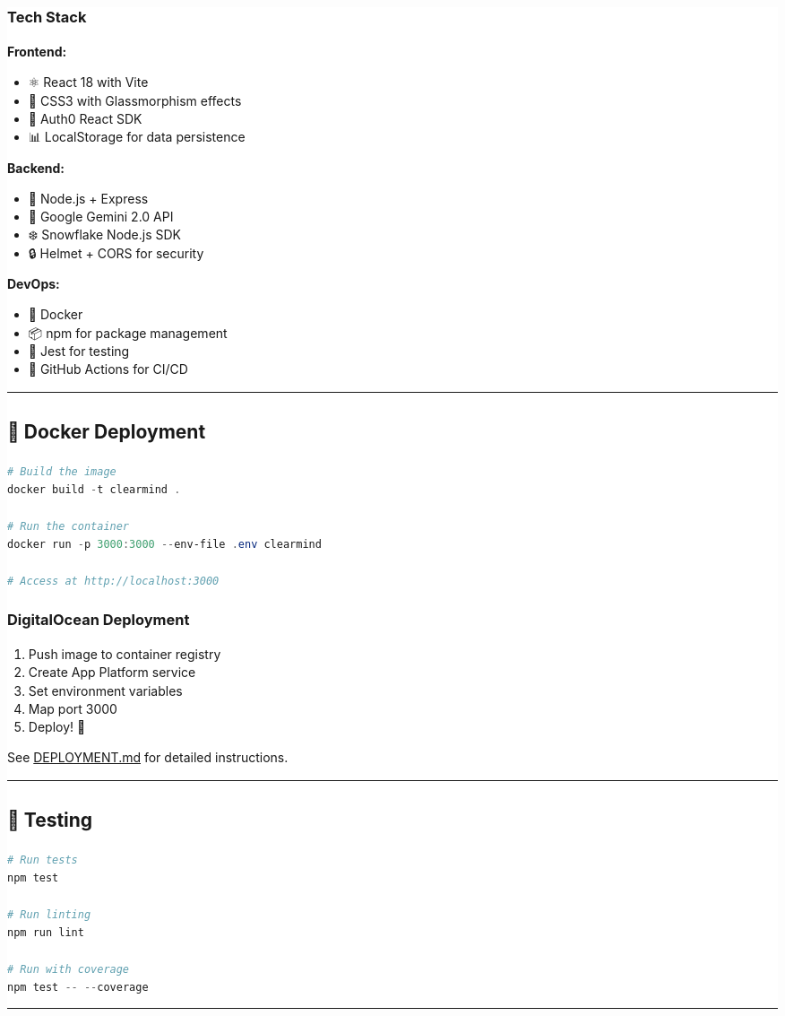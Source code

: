 ### Tech Stack

**Frontend:**
- ⚛️ React 18 with Vite
- 🎨 CSS3 with Glassmorphism effects
- 🔐 Auth0 React SDK
- 📊 LocalStorage for data persistence

**Backend:**
- 🚀 Node.js + Express
- 🤖 Google Gemini 2.0 API
- ❄️ Snowflake Node.js SDK
- 🔒 Helmet + CORS for security

**DevOps:**
- 🐳 Docker
- 📦 npm for package management
- 🧪 Jest for testing
- 🎯 GitHub Actions for CI/CD

---

## 🐳 Docker Deployment

```powershell
# Build the image
docker build -t clearmind .

# Run the container
docker run -p 3000:3000 --env-file .env clearmind

# Access at http://localhost:3000
```

### DigitalOcean Deployment

1. Push image to container registry
2. Create App Platform service
3. Set environment variables
4. Map port 3000
5. Deploy! 🚀

See [DEPLOYMENT.md](DEPLOYMENT.md) for detailed instructions.

---

## 🧪 Testing

```powershell
# Run tests
npm test

# Run linting
npm run lint

# Run with coverage
npm test -- --coverage
```

---